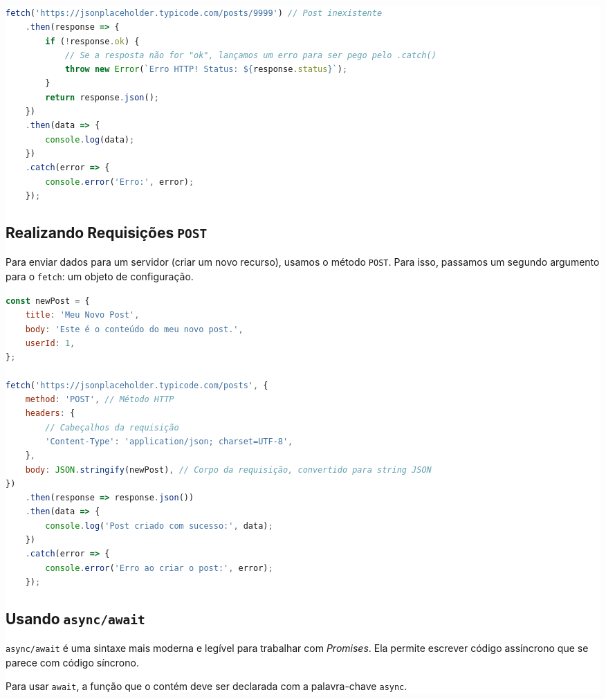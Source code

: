 ```javascript
fetch('https://jsonplaceholder.typicode.com/posts/9999') // Post inexistente
    .then(response => {
        if (!response.ok) {
            // Se a resposta não for "ok", lançamos um erro para ser pego pelo .catch()
            throw new Error(`Erro HTTP! Status: ${response.status}`);
        }
        return response.json();
    })
    .then(data => {
        console.log(data);
    })
    .catch(error => {
        console.error('Erro:', error);
    });
```

## Realizando Requisições `POST`

Para enviar dados para um servidor (criar um novo recurso), usamos o método `POST`. Para isso, passamos um segundo argumento para o `fetch`: um objeto de configuração.

```javascript
const newPost = {
    title: 'Meu Novo Post',
    body: 'Este é o conteúdo do meu novo post.',
    userId: 1,
};

fetch('https://jsonplaceholder.typicode.com/posts', {
    method: 'POST', // Método HTTP
    headers: {
        // Cabeçalhos da requisição
        'Content-Type': 'application/json; charset=UTF-8',
    },
    body: JSON.stringify(newPost), // Corpo da requisição, convertido para string JSON
})
    .then(response => response.json())
    .then(data => {
        console.log('Post criado com sucesso:', data);
    })
    .catch(error => {
        console.error('Erro ao criar o post:', error);
    });
```

## Usando `async/await`

`async/await` é uma sintaxe mais moderna e legível para trabalhar com *Promises*. Ela permite escrever código assíncrono que se parece com código síncrono.

Para usar `await`, a função que o contém deve ser declarada com a palavra-chave `async`.
